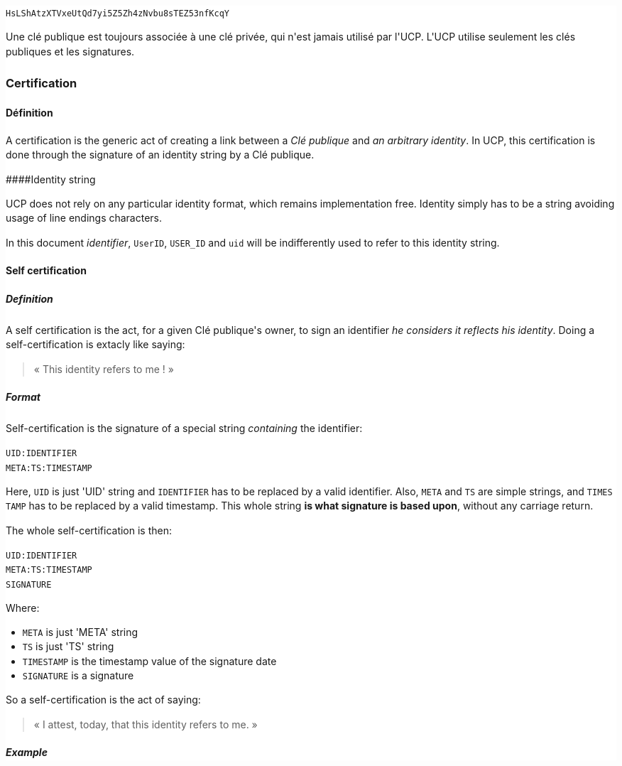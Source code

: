     HsLShAtzXTVxeUtQd7yi5Z5Zh4zNvbu8sTEZ53nfKcqY

Une clé publique est toujours associée à une clé privée, qui n'est jamais utilisé par l'UCP. L'UCP utilise seulement les clés publiques et les signatures.

### Certification

#### Définition

A certification is the generic act of creating a link between a *Clé publique* and *an arbitrary identity*. In UCP, this certification is done through the signature of an identity string by a Clé publique.

####Identity string

UCP does not rely on any particular identity format, which remains implementation free. Identity simply has to be a string avoiding usage of line endings characters.
    
In this document *identifier*, `UserID`, `USER_ID` and `uid` will be indifferently used to refer to this identity string.

#### Self certification

##### Definition

A self certification is the act, for a given Clé publique's owner, to sign an identifier *he considers it reflects his identity*. Doing a self-certification is extacly like saying:

> « This identity refers to me ! »

##### Format

Self-certification is the signature of a special string *containing* the identifier:

    UID:IDENTIFIER
    META:TS:TIMESTAMP
    
Here, `UID` is just 'UID' string and `IDENTIFIER` has to be replaced by a valid identifier. Also, `META` and `TS` are simple strings, and `TIMESTAMP` has to be replaced by a valid timestamp. This whole string **is what signature is based upon**, without any carriage return.

The whole self-certification is then:

    UID:IDENTIFIER
    META:TS:TIMESTAMP
    SIGNATURE
Where:

* `META` is just 'META' string
* `TS` is just 'TS' string
* `TIMESTAMP` is the timestamp value of the signature date
* `SIGNATURE` is a signature

So a self-certification is the act of saying:

> « I attest, today, that this identity refers to me. »

##### Example
